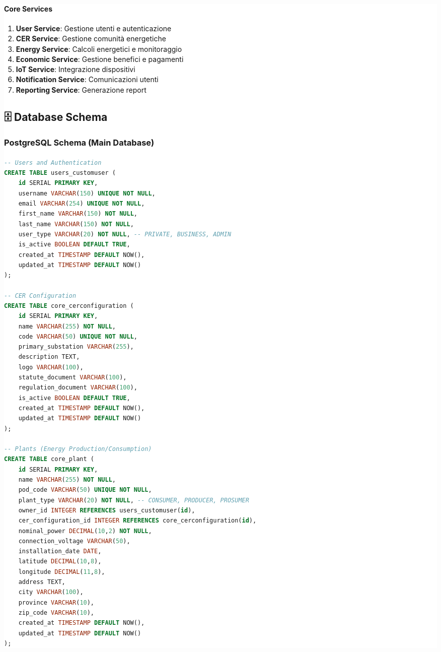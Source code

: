 #### Core Services
1. **User Service**: Gestione utenti e autenticazione
2. **CER Service**: Gestione comunità energetiche
3. **Energy Service**: Calcoli energetici e monitoraggio
4. **Economic Service**: Gestione benefici e pagamenti
5. **IoT Service**: Integrazione dispositivi
6. **Notification Service**: Comunicazioni utenti
7. **Reporting Service**: Generazione report

## 🗄️ Database Schema

### PostgreSQL Schema (Main Database)

```sql
-- Users and Authentication
CREATE TABLE users_customuser (
    id SERIAL PRIMARY KEY,
    username VARCHAR(150) UNIQUE NOT NULL,
    email VARCHAR(254) UNIQUE NOT NULL,
    first_name VARCHAR(150) NOT NULL,
    last_name VARCHAR(150) NOT NULL,
    user_type VARCHAR(20) NOT NULL, -- PRIVATE, BUSINESS, ADMIN
    is_active BOOLEAN DEFAULT TRUE,
    created_at TIMESTAMP DEFAULT NOW(),
    updated_at TIMESTAMP DEFAULT NOW()
);

-- CER Configuration
CREATE TABLE core_cerconfiguration (
    id SERIAL PRIMARY KEY,
    name VARCHAR(255) NOT NULL,
    code VARCHAR(50) UNIQUE NOT NULL,
    primary_substation VARCHAR(255),
    description TEXT,
    logo VARCHAR(100),
    statute_document VARCHAR(100),
    regulation_document VARCHAR(100),
    is_active BOOLEAN DEFAULT TRUE,
    created_at TIMESTAMP DEFAULT NOW(),
    updated_at TIMESTAMP DEFAULT NOW()
);

-- Plants (Energy Production/Consumption)
CREATE TABLE core_plant (
    id SERIAL PRIMARY KEY,
    name VARCHAR(255) NOT NULL,
    pod_code VARCHAR(50) UNIQUE NOT NULL,
    plant_type VARCHAR(20) NOT NULL, -- CONSUMER, PRODUCER, PROSUMER
    owner_id INTEGER REFERENCES users_customuser(id),
    cer_configuration_id INTEGER REFERENCES core_cerconfiguration(id),
    nominal_power DECIMAL(10,2) NOT NULL,
    connection_voltage VARCHAR(50),
    installation_date DATE,
    latitude DECIMAL(10,8),
    longitude DECIMAL(11,8),
    address TEXT,
    city VARCHAR(100),
    province VARCHAR(10),
    zip_code VARCHAR(10),
    created_at TIMESTAMP DEFAULT NOW(),
    updated_at TIMESTAMP DEFAULT NOW()
);

```